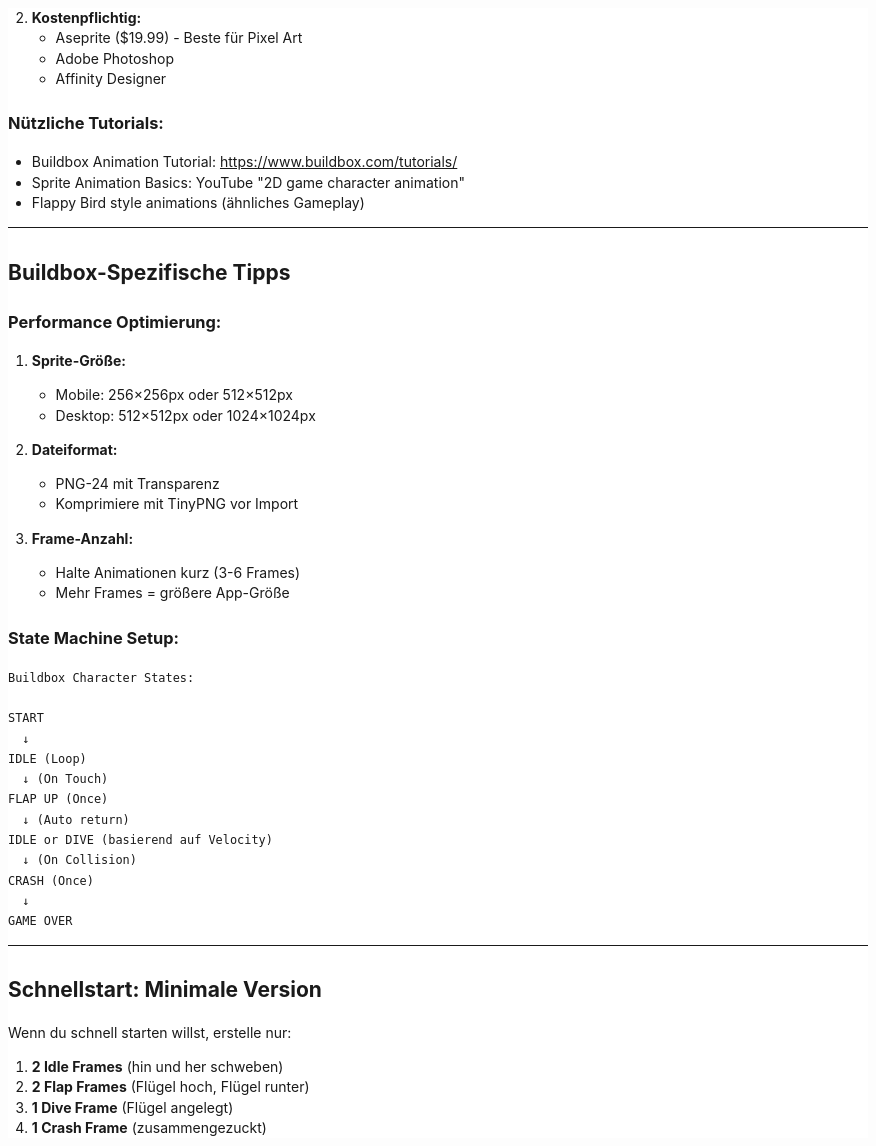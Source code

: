 2. **Kostenpflichtig:**
   - Aseprite ($19.99) - Beste für Pixel Art
   - Adobe Photoshop
   - Affinity Designer

### Nützliche Tutorials:

- Buildbox Animation Tutorial: https://www.buildbox.com/tutorials/
- Sprite Animation Basics: YouTube "2D game character animation"
- Flappy Bird style animations (ähnliches Gameplay)

---

## Buildbox-Spezifische Tipps

### Performance Optimierung:
1. **Sprite-Größe:**
   - Mobile: 256×256px oder 512×512px
   - Desktop: 512×512px oder 1024×1024px

2. **Dateiformat:**
   - PNG-24 mit Transparenz
   - Komprimiere mit TinyPNG vor Import

3. **Frame-Anzahl:**
   - Halte Animationen kurz (3-6 Frames)
   - Mehr Frames = größere App-Größe

### State Machine Setup:

```
Buildbox Character States:

START
  ↓
IDLE (Loop)
  ↓ (On Touch)
FLAP UP (Once)
  ↓ (Auto return)
IDLE or DIVE (basierend auf Velocity)
  ↓ (On Collision)
CRASH (Once)
  ↓
GAME OVER
```

---

## Schnellstart: Minimale Version

Wenn du schnell starten willst, erstelle nur:

1. **2 Idle Frames** (hin und her schweben)
2. **2 Flap Frames** (Flügel hoch, Flügel runter)
3. **1 Dive Frame** (Flügel angelegt)
4. **1 Crash Frame** (zusammengezuckt)
